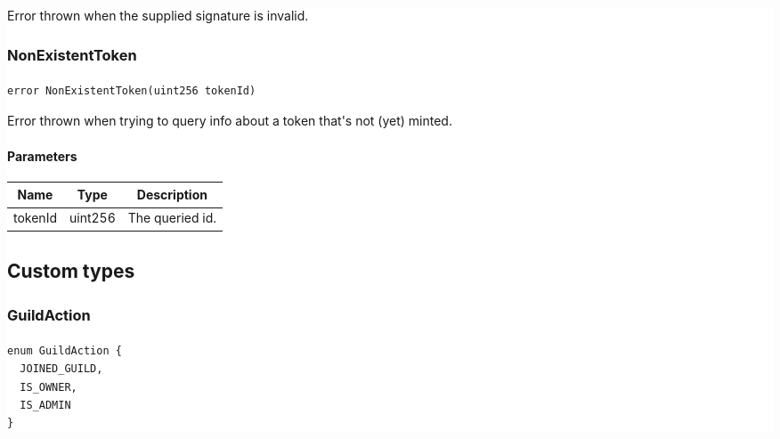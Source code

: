 Error thrown when the supplied signature is invalid.

### NonExistentToken

```solidity
error NonExistentToken(uint256 tokenId)
```

Error thrown when trying to query info about a token that's not (yet) minted.

#### Parameters

| Name | Type | Description |
| ---- | ---- | ----------- |
| tokenId | uint256 | The queried id. |

## Custom types

### GuildAction

```solidity
enum GuildAction {
  JOINED_GUILD,
  IS_OWNER,
  IS_ADMIN
}
```

